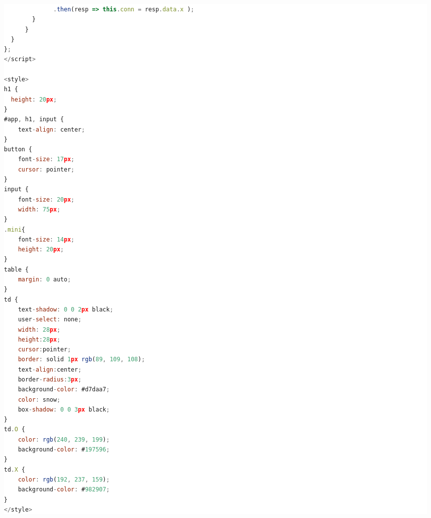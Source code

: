 ```javascript
              .then(resp => this.conn = resp.data.x );
        }
      }
  }
};
</script>

<style>
h1 {
  height: 20px;
}
#app, h1, input {
    text-align: center;
}
button {
    font-size: 17px;
    cursor: pointer;
}
input {
    font-size: 20px;
    width: 75px;
}
.mini{
    font-size: 14px;
    height: 20px;
}
table {
    margin: 0 auto;
}
td {
    text-shadow: 0 0 2px black;
    user-select: none;
    width: 28px;
    height:28px;
    cursor:pointer;
    border: solid 1px rgb(89, 109, 108);
    text-align:center;
    border-radius:3px;
    background-color: #d7daa7;
    color: snow;
    box-shadow: 0 0 3px black;
}
td.O {
    color: rgb(240, 239, 199);
    background-color: #197596;
}
td.X {
    color: rgb(192, 237, 159);
    background-color: #982907;
}
</style>
```
